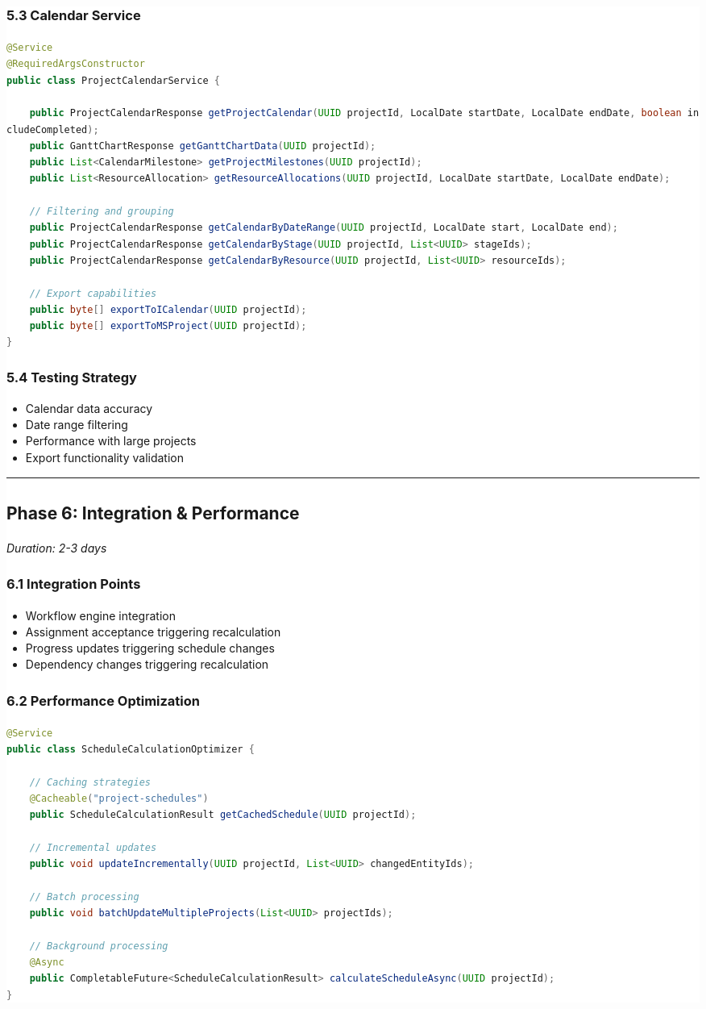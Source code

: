 ### **5.3 Calendar Service**
```java
@Service
@RequiredArgsConstructor
public class ProjectCalendarService {
    
    public ProjectCalendarResponse getProjectCalendar(UUID projectId, LocalDate startDate, LocalDate endDate, boolean includeCompleted);
    public GanttChartResponse getGanttChartData(UUID projectId);
    public List<CalendarMilestone> getProjectMilestones(UUID projectId);
    public List<ResourceAllocation> getResourceAllocations(UUID projectId, LocalDate startDate, LocalDate endDate);
    
    // Filtering and grouping
    public ProjectCalendarResponse getCalendarByDateRange(UUID projectId, LocalDate start, LocalDate end);
    public ProjectCalendarResponse getCalendarByStage(UUID projectId, List<UUID> stageIds);
    public ProjectCalendarResponse getCalendarByResource(UUID projectId, List<UUID> resourceIds);
    
    // Export capabilities
    public byte[] exportToICalendar(UUID projectId);
    public byte[] exportToMSProject(UUID projectId);
}
```

### **5.4 Testing Strategy**
- Calendar data accuracy
- Date range filtering
- Performance with large projects
- Export functionality validation

---

## **Phase 6: Integration & Performance**
*Duration: 2-3 days*

### **6.1 Integration Points**
- Workflow engine integration
- Assignment acceptance triggering recalculation
- Progress updates triggering schedule changes
- Dependency changes triggering recalculation

### **6.2 Performance Optimization**
```java
@Service
public class ScheduleCalculationOptimizer {
    
    // Caching strategies
    @Cacheable("project-schedules")
    public ScheduleCalculationResult getCachedSchedule(UUID projectId);
    
    // Incremental updates
    public void updateIncrementally(UUID projectId, List<UUID> changedEntityIds);
    
    // Batch processing
    public void batchUpdateMultipleProjects(List<UUID> projectIds);
    
    // Background processing
    @Async
    public CompletableFuture<ScheduleCalculationResult> calculateScheduleAsync(UUID projectId);
}
```

